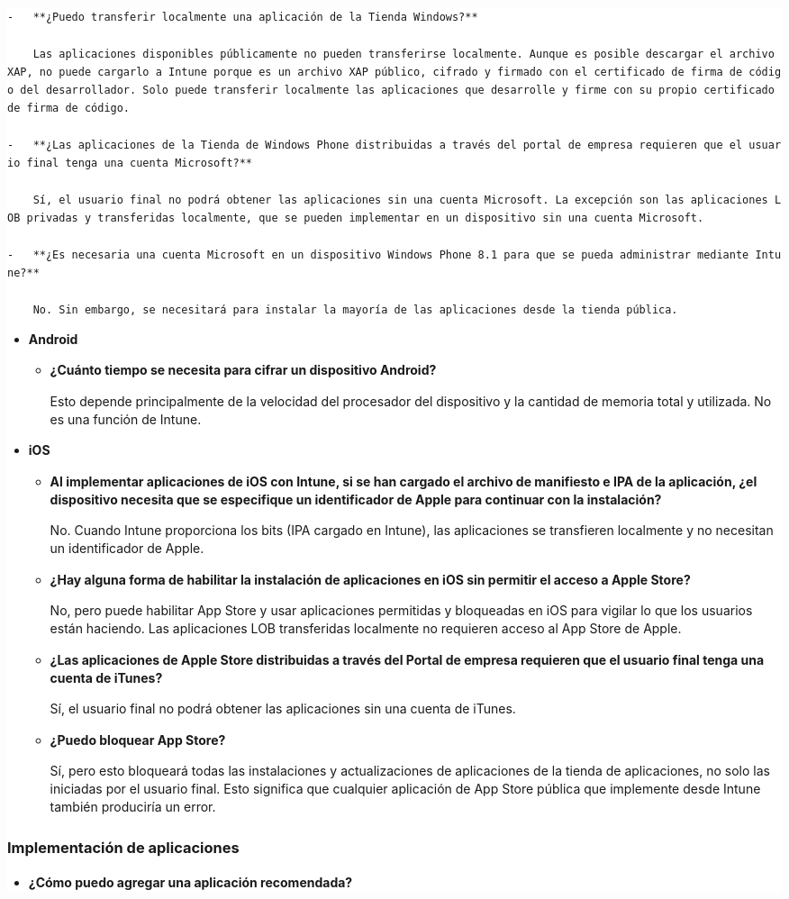     -   **¿Puedo transferir localmente una aplicación de la Tienda Windows?**

        Las aplicaciones disponibles públicamente no pueden transferirse localmente. Aunque es posible descargar el archivo XAP, no puede cargarlo a Intune porque es un archivo XAP público, cifrado y firmado con el certificado de firma de código del desarrollador. Solo puede transferir localmente las aplicaciones que desarrolle y firme con su propio certificado de firma de código.

    -   **¿Las aplicaciones de la Tienda de Windows Phone distribuidas a través del portal de empresa requieren que el usuario final tenga una cuenta Microsoft?**

        Sí, el usuario final no podrá obtener las aplicaciones sin una cuenta Microsoft. La excepción son las aplicaciones LOB privadas y transferidas localmente, que se pueden implementar en un dispositivo sin una cuenta Microsoft.

    -   **¿Es necesaria una cuenta Microsoft en un dispositivo Windows Phone 8.1 para que se pueda administrar mediante Intune?**

        No. Sin embargo, se necesitará para instalar la mayoría de las aplicaciones desde la tienda pública.

-   **Android**

    -   **¿Cuánto tiempo se necesita para cifrar un dispositivo Android?**

        Esto depende principalmente de la velocidad del procesador del dispositivo y la cantidad de memoria total y utilizada. No es una función de Intune.

-   **iOS**

    -   **Al implementar aplicaciones de iOS con Intune, si se han cargado el archivo de manifiesto e IPA de la aplicación, ¿el dispositivo necesita que se especifique un identificador de Apple para continuar con la instalación?**

        No. Cuando Intune proporciona los bits (IPA cargado en Intune), las aplicaciones se transfieren localmente y no necesitan un identificador de Apple.

    -   **¿Hay alguna forma de habilitar la instalación de aplicaciones en iOS sin permitir el acceso a Apple Store?**

        No, pero puede habilitar App Store y usar aplicaciones permitidas y bloqueadas en iOS para vigilar lo que los usuarios están haciendo. Las aplicaciones LOB transferidas localmente no requieren acceso al App Store de Apple.

    -   **¿Las aplicaciones de Apple Store distribuidas a través del Portal de empresa requieren que el usuario final tenga una cuenta de iTunes?**

        Sí, el usuario final no podrá obtener las aplicaciones sin una cuenta de iTunes.

    -   **¿Puedo bloquear App Store?**

        Sí, pero esto bloqueará todas las instalaciones y actualizaciones de aplicaciones de la tienda de aplicaciones, no solo las iniciadas por el usuario final. Esto significa que cualquier aplicación de App Store pública que implemente desde Intune también produciría un error.

### <a name="BKMK_App_Deploy"></a>Implementación de aplicaciones

-   **¿Cómo puedo agregar una aplicación recomendada?**

